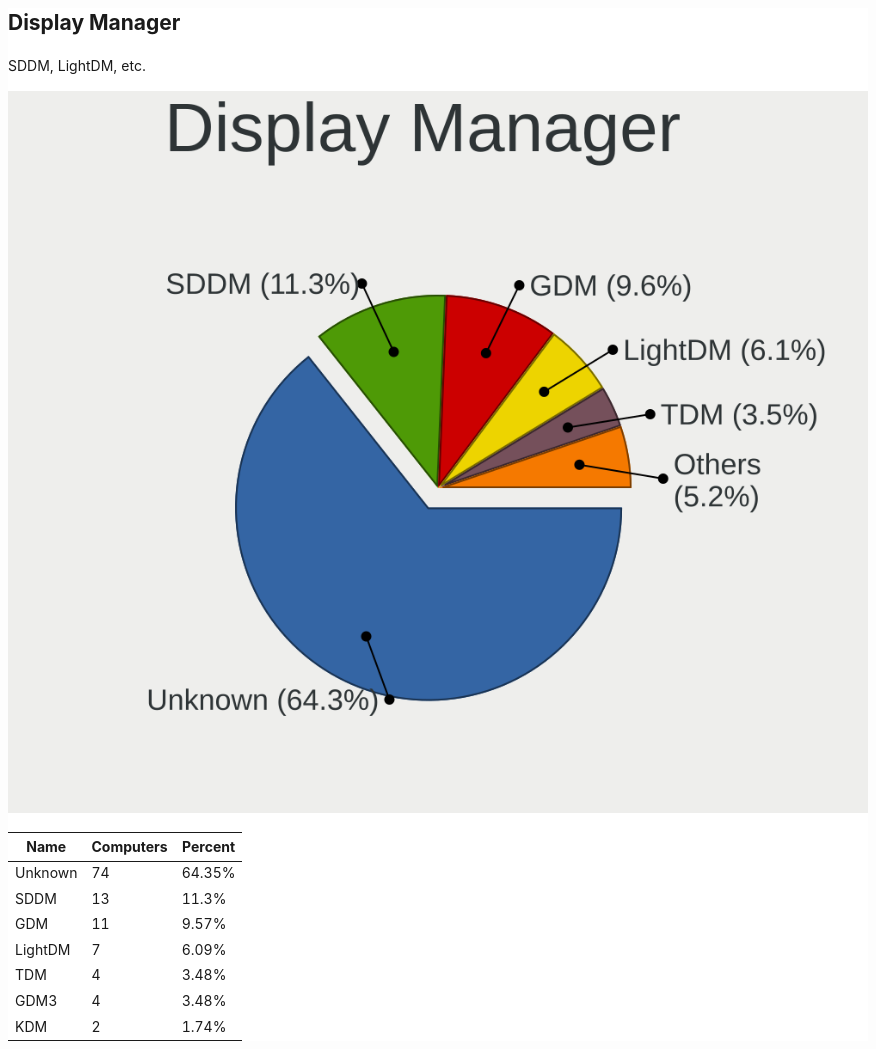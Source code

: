 Display Manager
---------------

SDDM, LightDM, etc.

![Display Manager](./images/pie_chart/os_display_manager.svg)


| Name    | Computers | Percent |
|---------|-----------|---------|
| Unknown | 74        | 64.35%  |
| SDDM    | 13        | 11.3%   |
| GDM     | 11        | 9.57%   |
| LightDM | 7         | 6.09%   |
| TDM     | 4         | 3.48%   |
| GDM3    | 4         | 3.48%   |
| KDM     | 2         | 1.74%   |
